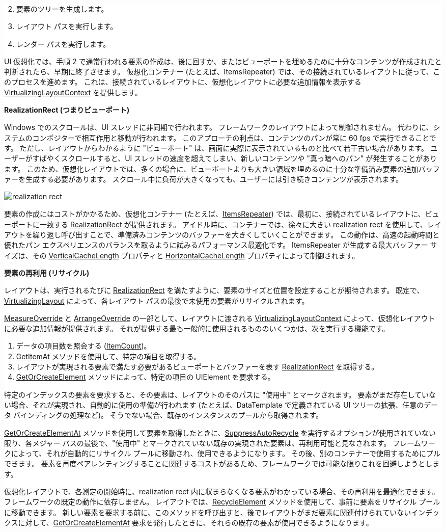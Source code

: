 2. 要素のツリーを生成します。

3. レイアウト パスを実行します。

4. レンダー パスを実行します。

UI 仮想化では、手順 2 で通常行われる要素の作成は、後に回すか、またはビューポートを埋めるために十分なコンテンツが作成されたと判断されたら、早期に終了させます。 仮想化コンテナー (たとえば、ItemsRepeater) では、その接続されているレイアウトに従って、このプロセスを進めます。 これは、接続されているレイアウトに、仮想化レイアウトに必要な追加情報を表示する [VirtualizingLayoutContext](/uwp/api/microsoft.ui.xaml.controls.virtualizinglayoutcontext) を提供します。

**RealizationRect (つまりビューポート)**

Windows でのスクロールは、UI スレッドに非同期で行われます。 フレームワークのレイアウトによって制御されません。  代わりに、システムのコンポジターで相互作用と移動が行われます。 このアプローチの利点は、コンテンツのパンが常に 60 fps で実行できることです。  ただし、レイアウトからわかるように "ビューポート" は、画面に実際に表示されているものと比べて若干古い場合があります。 ユーザーがすばやくスクロールすると、UI スレッドの速度を超えてしまい、新しいコンテンツや "真っ暗へのパン" が発生することがあります。 このため、仮想化レイアウトでは、多くの場合に、ビューポートよりも大きい領域を埋めるのに十分な準備済み要素の追加バッファーを生成する必要があります。 スクロール中に負荷が大きくなっても、ユーザーには引き続きコンテンツが表示されます。

![realization rect](images/xaml-attached-layout-realizationrect.png)

要素の作成にはコストがかかるため、仮想化コンテナー (たとえば、[ItemsRepeater](/windows/uwp/design/controls-and-patterns/items-repeater)) では、最初に、接続されているレイアウトに、ビューポートに一致する [RealizationRect](/uwp/api/microsoft.ui.xaml.controls.virtualizinglayoutcontext.realizationrect) が提供されます。 アイドル時に、コンテナーでは、徐々に大きい realization rect を使用して、レイアウトを繰り返し呼び出すことで、準備済みコンテンツのバッファーを大きくしていくことができます。 この動作は、高速の起動時間と優れたパン エクスペリエンスのバランスを取るように試みるパフォーマンス最適化です。 ItemsRepeater が生成する最大バッファー サイズは、その [VerticalCacheLength](/uwp/api/microsoft.ui.xaml.controls.itemsrepeater.verticalcachelength) プロパティと [HorizontalCacheLength](/uwp/api/microsoft.ui.xaml.controls.itemsrepeater.verticalcachelength) プロパティによって制御されます。

**要素の再利用 (リサイクル)**

レイアウトは、実行されるたびに [RealizationRect](/uwp/api/microsoft.ui.xaml.controls.virtualizinglayoutcontext.realizationrect) を満たすように、要素のサイズと位置を設定することが期待されます。 既定で、[VirtualizingLayout](/uwp/api/microsoft.ui.xaml.controls.virtualizinglayout) によって、各レイアウト パスの最後で未使用の要素がリサイクルされます。

[MeasureOverride](/uwp/api/microsoft.ui.xaml.controls.virtualizinglayout.measureoverride) と [ArrangeOverride](/uwp/api/microsoft.ui.xaml.controls.virtualizinglayout.arrangeoverride) の一部として、レイアウトに渡される [VirtualizingLayoutContext](/uwp/api/microsoft.ui.xaml.controls.virtualizinglayoutcontext) によって、仮想化レイアウトに必要な追加情報が提供されます。 それが提供する最も一般的に使用されるもののいくつかは、次を実行する機能です。

1. データの項目数を照会する ([ItemCount](/uwp/api/microsoft.ui.xaml.controls.virtualizinglayoutcontext.itemcount))。
2. [GetItemAt](/uwp/api/microsoft.ui.xaml.controls.virtualizinglayoutcontext.getitemat) メソッドを使用して、特定の項目を取得する。
3. レイアウトが実現される要素で満たす必要があるビューポートとバッファーを表す [RealizationRect](/uwp/api/microsoft.ui.xaml.controls.virtualizinglayoutcontext.realizationrect) を取得する。
4. [GetOrCreateElement](/uwp/api/microsoft.ui.xaml.controls.virtualizinglayoutcontext.getorcreateelementat) メソッドによって、特定の項目の UIElement を要求する。

特定のインデックスの要素を要求すると、その要素は、レイアウトのそのパスに "使用中" とマークされます。 要素がまだ存在していない場合、それが実現され、自動的に使用の準備が行われます (たとえば、DataTemplate で定義されている UI ツリーの拡張、任意のデータ バインディングの処理など)。  そうでない場合、既存のインスタンスのプールから取得されます。

[GetOrCreateElementAt](/uwp/api/microsoft.ui.xaml.controls.virtualizinglayoutcontext.getorcreateelementat) メソッドを使用して要素を取得したときに、[SuppressAutoRecycle](/uwp/api/microsoft.ui.xaml.controls.elementrealizationoptions) を実行するオプションが使用されていない限り、各メジャー パスの最後で、"使用中" とマークされていない既存の実現された要素は、再利用可能と見なされます。 フレームワークによって、それが自動的にリサイクル プールに移動され、使用できるようになります。 その後、別のコンテナーで使用するためにプルできます。 要素を再度ペアレンティングすることに関連するコストがあるため、フレームワークでは可能な限りこれを回避しようとします。

仮想化レイアウトで、各測定の開始時に、realization rect 内に収まらなくなる要素がわかっている場合、その再利用を最適化できます。 フレームワークの既定の動作に依存しません。 レイアウトでは、[RecycleElement](/uwp/api/microsoft.ui.xaml.controls.virtualizinglayoutcontext.recycleelement) メソッドを使用して、事前に要素をリサイクル プールに移動できます。  新しい要素を要求する前に、このメソッドを呼び出すと、後でレイアウトがまだ要素に関連付けられていないインデックスに対して、[GetOrCreateElementAt](/uwp/api/microsoft.ui.xaml.controls.virtualizinglayoutcontext.getorcreateelementat) 要求を発行したときに、それらの既存の要素が使用できるようになります。
